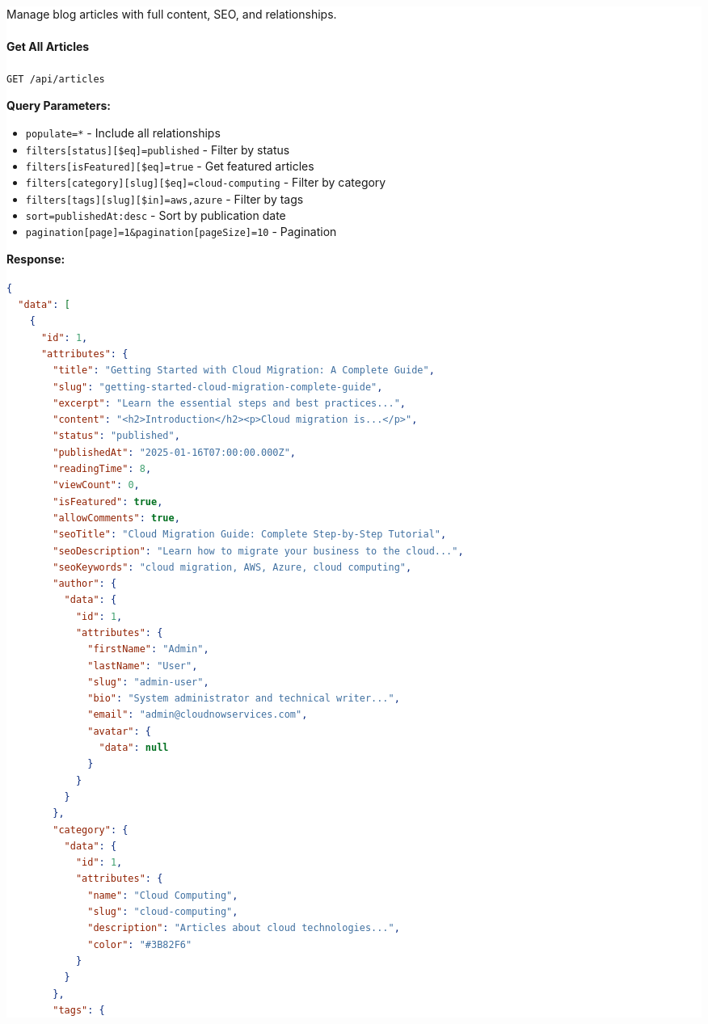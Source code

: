 Manage blog articles with full content, SEO, and relationships.

#### Get All Articles

```http
GET /api/articles
```

**Query Parameters:**

- `populate=*` - Include all relationships
- `filters[status][$eq]=published` - Filter by status
- `filters[isFeatured][$eq]=true` - Get featured articles
- `filters[category][slug][$eq]=cloud-computing` - Filter by category
- `filters[tags][slug][$in]=aws,azure` - Filter by tags
- `sort=publishedAt:desc` - Sort by publication date
- `pagination[page]=1&pagination[pageSize]=10` - Pagination

**Response:**

```json
{
  "data": [
    {
      "id": 1,
      "attributes": {
        "title": "Getting Started with Cloud Migration: A Complete Guide",
        "slug": "getting-started-cloud-migration-complete-guide",
        "excerpt": "Learn the essential steps and best practices...",
        "content": "<h2>Introduction</h2><p>Cloud migration is...</p>",
        "status": "published",
        "publishedAt": "2025-01-16T07:00:00.000Z",
        "readingTime": 8,
        "viewCount": 0,
        "isFeatured": true,
        "allowComments": true,
        "seoTitle": "Cloud Migration Guide: Complete Step-by-Step Tutorial",
        "seoDescription": "Learn how to migrate your business to the cloud...",
        "seoKeywords": "cloud migration, AWS, Azure, cloud computing",
        "author": {
          "data": {
            "id": 1,
            "attributes": {
              "firstName": "Admin",
              "lastName": "User",
              "slug": "admin-user",
              "bio": "System administrator and technical writer...",
              "email": "admin@cloudnowservices.com",
              "avatar": {
                "data": null
              }
            }
          }
        },
        "category": {
          "data": {
            "id": 1,
            "attributes": {
              "name": "Cloud Computing",
              "slug": "cloud-computing",
              "description": "Articles about cloud technologies...",
              "color": "#3B82F6"
            }
          }
        },
        "tags": {
```